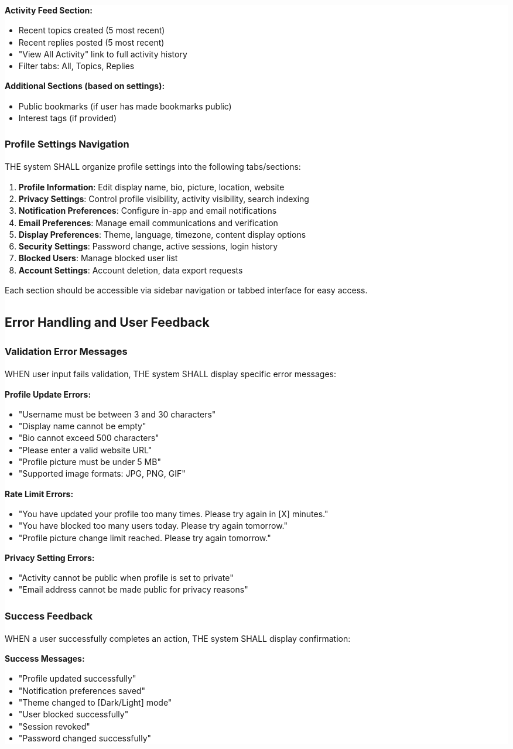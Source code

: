 **Activity Feed Section:**
- Recent topics created (5 most recent)
- Recent replies posted (5 most recent)
- "View All Activity" link to full activity history
- Filter tabs: All, Topics, Replies

**Additional Sections (based on settings):**
- Public bookmarks (if user has made bookmarks public)
- Interest tags (if provided)

### Profile Settings Navigation

THE system SHALL organize profile settings into the following tabs/sections:

1. **Profile Information**: Edit display name, bio, picture, location, website
2. **Privacy Settings**: Control profile visibility, activity visibility, search indexing
3. **Notification Preferences**: Configure in-app and email notifications
4. **Email Preferences**: Manage email communications and verification
5. **Display Preferences**: Theme, language, timezone, content display options
6. **Security Settings**: Password change, active sessions, login history
7. **Blocked Users**: Manage blocked user list
8. **Account Settings**: Account deletion, data export requests

Each section should be accessible via sidebar navigation or tabbed interface for easy access.

## Error Handling and User Feedback

### Validation Error Messages

WHEN user input fails validation, THE system SHALL display specific error messages:

**Profile Update Errors:**
- "Username must be between 3 and 30 characters"
- "Display name cannot be empty"
- "Bio cannot exceed 500 characters"
- "Please enter a valid website URL"
- "Profile picture must be under 5 MB"
- "Supported image formats: JPG, PNG, GIF"

**Rate Limit Errors:**
- "You have updated your profile too many times. Please try again in [X] minutes."
- "You have blocked too many users today. Please try again tomorrow."
- "Profile picture change limit reached. Please try again tomorrow."

**Privacy Setting Errors:**
- "Activity cannot be public when profile is set to private"
- "Email address cannot be made public for privacy reasons"

### Success Feedback

WHEN a user successfully completes an action, THE system SHALL display confirmation:

**Success Messages:**
- "Profile updated successfully"
- "Notification preferences saved"
- "Theme changed to [Dark/Light] mode"
- "User blocked successfully"
- "Session revoked"
- "Password changed successfully"
